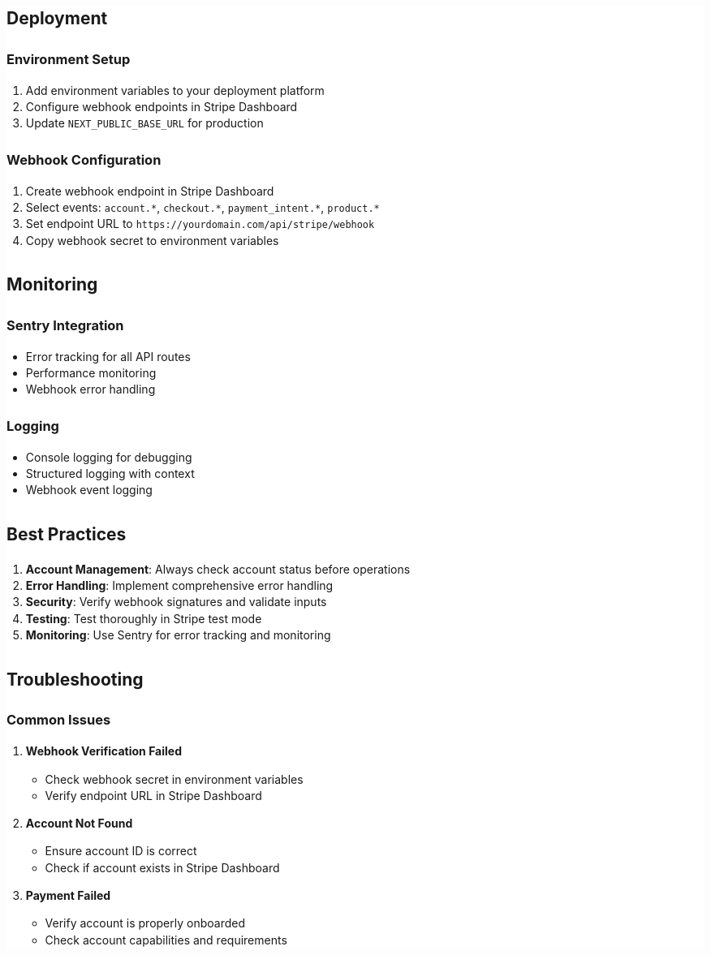 ## Deployment

### Environment Setup
1. Add environment variables to your deployment platform
2. Configure webhook endpoints in Stripe Dashboard
3. Update `NEXT_PUBLIC_BASE_URL` for production

### Webhook Configuration
1. Create webhook endpoint in Stripe Dashboard
2. Select events: `account.*`, `checkout.*`, `payment_intent.*`, `product.*`
3. Set endpoint URL to `https://yourdomain.com/api/stripe/webhook`
4. Copy webhook secret to environment variables

## Monitoring

### Sentry Integration
- Error tracking for all API routes
- Performance monitoring
- Webhook error handling

### Logging
- Console logging for debugging
- Structured logging with context
- Webhook event logging

## Best Practices

1. **Account Management**: Always check account status before operations
2. **Error Handling**: Implement comprehensive error handling
3. **Security**: Verify webhook signatures and validate inputs
4. **Testing**: Test thoroughly in Stripe test mode
5. **Monitoring**: Use Sentry for error tracking and monitoring

## Troubleshooting

### Common Issues

1. **Webhook Verification Failed**
   - Check webhook secret in environment variables
   - Verify endpoint URL in Stripe Dashboard

2. **Account Not Found**
   - Ensure account ID is correct
   - Check if account exists in Stripe Dashboard

3. **Payment Failed**
   - Verify account is properly onboarded
   - Check account capabilities and requirements
